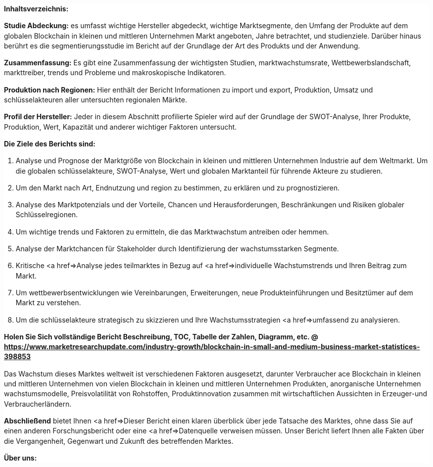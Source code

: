 <strong>Inhaltsverzeichnis:</strong>

<strong>Studie Abdeckung:</strong> es umfasst wichtige Hersteller abgedeckt, wichtige Marktsegmente, den Umfang der Produkte auf dem globalen Blockchain in kleinen und mittleren Unternehmen Markt angeboten, Jahre betrachtet, und studienziele. Darüber hinaus berührt es die segmentierungsstudie im Bericht auf der Grundlage der Art des Produkts und der Anwendung.

<strong>Zusammenfassung:</strong> Es gibt eine Zusammenfassung der wichtigsten Studien, marktwachstumsrate, Wettbewerbslandschaft, markttreiber, trends und Probleme und makroskopische Indikatoren.

<strong>Produktion nach Regionen:</strong> Hier enthält der Bericht Informationen zu import und export, Produktion, Umsatz und schlüsselakteuren aller untersuchten regionalen Märkte.

<strong>Profil der Hersteller:</strong> Jeder in diesem Abschnitt profilierte Spieler wird auf der Grundlage der SWOT-Analyse, Ihrer Produkte, Produktion, Wert, Kapazität und anderer wichtiger Faktoren untersucht.

<strong>Die Ziele des Berichts sind:</strong>

1) Analyse und Prognose der Marktgröße von Blockchain in kleinen und mittleren Unternehmen Industrie auf dem Weltmarkt.
Um die globalen schlüsselakteure, SWOT-Analyse, Wert und globalen Marktanteil für führende Akteure zu studieren.

2) Um den Markt nach Art, Endnutzung und region zu bestimmen, zu erklären und zu prognostizieren.

3) Analyse des Marktpotenzials und der Vorteile, Chancen und Herausforderungen, Beschränkungen und Risiken globaler Schlüsselregionen.

4) Um wichtige trends und Faktoren zu ermitteln, die das Marktwachstum antreiben oder hemmen.

5) Analyse der Marktchancen für Stakeholder durch Identifizierung der wachstumsstarken Segmente.

6) Kritische <a href=>Analyse</a> jedes teilmarktes in Bezug auf <a href=>individuelle</a> Wachstumstrends und Ihren Beitrag zum Markt.

7) Um wettbewerbsentwicklungen wie Vereinbarungen, Erweiterungen, neue Produkteinführungen und Besitztümer auf dem Markt zu verstehen.

8) Um die schlüsselakteure strategisch zu skizzieren und Ihre Wachstumsstrategien <a href=>umfassend</a> zu analysieren.

<strong>Holen Sie Sich vollständige Bericht Beschreibung, TOC, Tabelle der Zahlen, Diagramm, etc. @ </strong><strong><a href=https://www.marketresearchupdate.com/industry-growth/blockchain-in-small-and-medium-business-market-statistices-398853>https://www.marketresearchupdate.com/industry-growth/blockchain-in-small-and-medium-business-market-statistices-398853</a></font></strong>

Das Wachstum dieses Marktes weltweit ist verschiedenen Faktoren ausgesetzt, darunter Verbraucher ace Blockchain in kleinen und mittleren Unternehmen von vielen Blockchain in kleinen und mittleren Unternehmen Produkten, anorganische Unternehmen wachstumsmodelle, Preisvolatilität von Rohstoffen, Produktinnovation zusammen mit wirtschaftlichen Aussichten in Erzeuger-und Verbraucherländern.

<strong>Abschließend</strong> bietet Ihnen <a href=>Dieser</a> Bericht einen klaren überblick über jede Tatsache des Marktes, ohne dass Sie auf einen anderen Forschungsbericht oder eine <a href=>Datenquelle</a> verweisen müssen. Unser Bericht liefert Ihnen alle Fakten über die Vergangenheit, Gegenwart und Zukunft des betreffenden Marktes.

<strong>Über uns:</strong>
